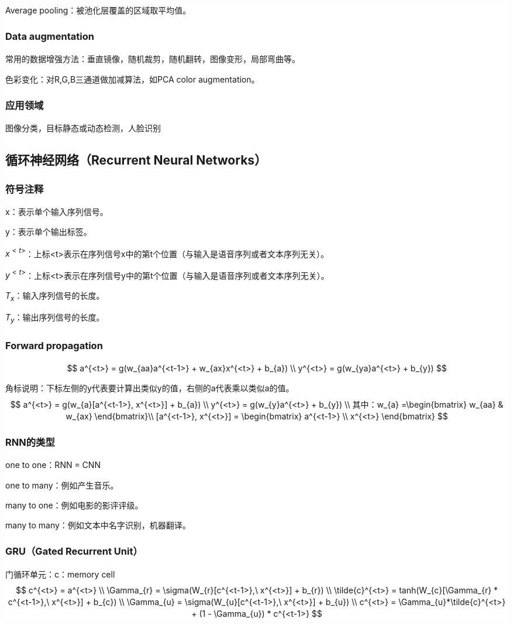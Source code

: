 Average pooling：被池化层覆盖的区域取平均值。

### Data augmentation

常用的数据增强方法：垂直镜像，随机裁剪，随机翻转，图像变形，局部弯曲等。

色彩变化：对R,G,B三通道做加减算法，如PCA color augmentation。

### 应用领域

图像分类，目标静态或动态检测，人脸识别

## 循环神经网络（Recurrent Neural Networks）

### 符号注释

x：表示单个输入序列信号。

y：表示单个输出标签。

$x^{<t>}$：上标\<t>表示在序列信号x中的第t个位置（与输入是语音序列或者文本序列无关）。

$y^{<t>}$：上标\<t>表示在序列信号y中的第t个位置（与输入是语音序列或者文本序列无关）。

$T_{x}$：输入序列信号的长度。

$T_{y}$：输出序列信号的长度。

### Forward propagation

$$
a^{<t>} = g(w_{aa}a^{<t-1>} + w_{ax}x^{<t>} + b_{a}) \\
y^{<t>} = g(w_{ya}a^{<t>} + b_{y})
$$

角标说明：下标左侧的y代表要计算出类似y的值，右侧的a代表乘以类似a的值。
$$
a^{<t>} = g(w_{a}[a^{<t-1>}, x^{<t>}] + b_{a}) \\
y^{<t>} = g(w_{y}a^{<t>} + b_{y}) \\
其中：w_{a} =\begin{bmatrix} w_{aa} & w_{ax} \end{bmatrix}\\
[a^{<t-1>}, x^{<t>}] = \begin{bmatrix} a^{<t-1>} \\ x^{<t>} \end{bmatrix}
$$

### RNN的类型

one to one：RNN = CNN

one to many：例如产生音乐。

many to one：例如电影的影评评级。

many to many：例如文本中名字识别，机器翻译。

### GRU（Gated Recurrent Unit）

门循环单元：c：memory cell
$$
c^{<t>} = a^{<t>} \\
\Gamma_{r} = \sigma(W_{r}[c^{<t-1>},\ x^{<t>}] + b_{r}) \\
\tilde{c}^{<t>} = tanh(W_{c}[\Gamma_{r} * c^{<t-1>},\ x^{<t>}] + b_{c}) \\
\Gamma_{u} = \sigma(W_{u}[c^{<t-1>},\ x^{<t>}] + b_{u}) \\
c^{<t>} = \Gamma_{u}*\tilde{c}^{<t>} + (1 - \Gamma_{u}) * c^{<t-1>}
$$
